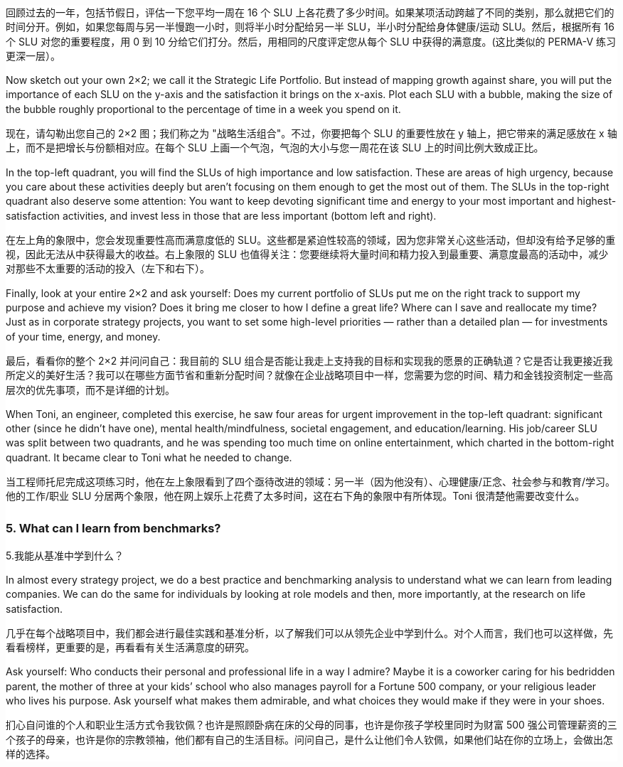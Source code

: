 回顾过去的一年，包括节假日，评估一下您平均一周在 16 个 SLU 上各花费了多少时间。如果某项活动跨越了不同的类别，那么就把它们的时间分开。例如，如果您每周与另一半慢跑一小时，则将半小时分配给另一半 SLU，半小时分配给身体健康/运动 SLU。然后，根据所有 16 个 SLU 对您的重要程度，用 0 到 10 分给它们打分。然后，用相同的尺度评定您从每个 SLU 中获得的满意度。(这比类似的 PERMA-V 练习更深一层）。

Now sketch out your own 2×2; we call it the Strategic Life Portfolio. But instead of mapping growth against share, you will put the importance of each SLU on the y-axis and the satisfaction it brings on the x-axis. Plot each SLU with a bubble, making the size of the bubble roughly proportional to the percentage of time in a week you spend on it.  

现在，请勾勒出您自己的 2×2 图；我们称之为 "战略生活组合"。不过，你要把每个 SLU 的重要性放在 y 轴上，把它带来的满足感放在 x 轴上，而不是把增长与份额相对应。在每个 SLU 上画一个气泡，气泡的大小与您一周花在该 SLU 上的时间比例大致成正比。

In the top-left quadrant, you will find the SLUs of high importance and low satisfaction. These are areas of high urgency, because you care about these activities deeply but aren’t focusing on them enough to get the most out of them. The SLUs in the top-right quadrant also deserve some attention: You want to keep devoting significant time and energy to your most important and highest-satisfaction activities, and invest less in those that are less important (bottom left and right).  

在左上角的象限中，您会发现重要性高而满意度低的 SLU。这些都是紧迫性较高的领域，因为您非常关心这些活动，但却没有给予足够的重视，因此无法从中获得最大的收益。右上象限的 SLU 也值得关注：您要继续将大量时间和精力投入到最重要、满意度最高的活动中，减少对那些不太重要的活动的投入（左下和右下）。

Finally, look at your entire 2×2 and ask yourself: Does my current portfolio of SLUs put me on the right track to support my purpose and achieve my vision? Does it bring me closer to how I define a great life? Where can I save and reallocate my time? Just as in corporate strategy projects, you want to set some high-level priorities — rather than a detailed plan — for investments of your time, energy, and money.  

最后，看看你的整个 2×2 并问问自己：我目前的 SLU 组合是否能让我走上支持我的目标和实现我的愿景的正确轨道？它是否让我更接近我所定义的美好生活？我可以在哪些方面节省和重新分配时间？就像在企业战略项目中一样，您需要为您的时间、精力和金钱投资制定一些高层次的优先事项，而不是详细的计划。

When Toni, an engineer, completed this exercise, he saw four areas for urgent improvement in the top-left quadrant: significant other (since he didn’t have one), mental health/mindfulness, societal engagement, and education/learning. His job/career SLU was split between two quadrants, and he was spending too much time on online entertainment, which charted in the bottom-right quadrant. It became clear to Toni what he needed to change.  

当工程师托尼完成这项练习时，他在左上象限看到了四个亟待改进的领域：另一半（因为他没有）、心理健康/正念、社会参与和教育/学习。他的工作/职业 SLU 分居两个象限，他在网上娱乐上花费了太多时间，这在右下角的象限中有所体现。Toni 很清楚他需要改变什么。

### 5\. What can I learn from benchmarks?  

5.我能从基准中学到什么？

In almost every strategy project, we do a best practice and benchmarking analysis to understand what we can learn from leading companies. We can do the same for individuals by looking at role models and then, more importantly, at the research on life satisfaction.  

几乎在每个战略项目中，我们都会进行最佳实践和基准分析，以了解我们可以从领先企业中学到什么。对个人而言，我们也可以这样做，先看看榜样，更重要的是，再看看有关生活满意度的研究。

Ask yourself: Who conducts their personal and professional life in a way I admire? Maybe it is a coworker caring for his bedridden parent, the mother of three at your kids’ school who also manages payroll for a Fortune 500 company, or your religious leader who lives his purpose. Ask yourself what makes them admirable, and what choices they would make if they were in your shoes.  

扪心自问谁的个人和职业生活方式令我钦佩？也许是照顾卧病在床的父母的同事，也许是你孩子学校里同时为财富 500 强公司管理薪资的三个孩子的母亲，也许是你的宗教领袖，他们都有自己的生活目标。问问自己，是什么让他们令人钦佩，如果他们站在你的立场上，会做出怎样的选择。
